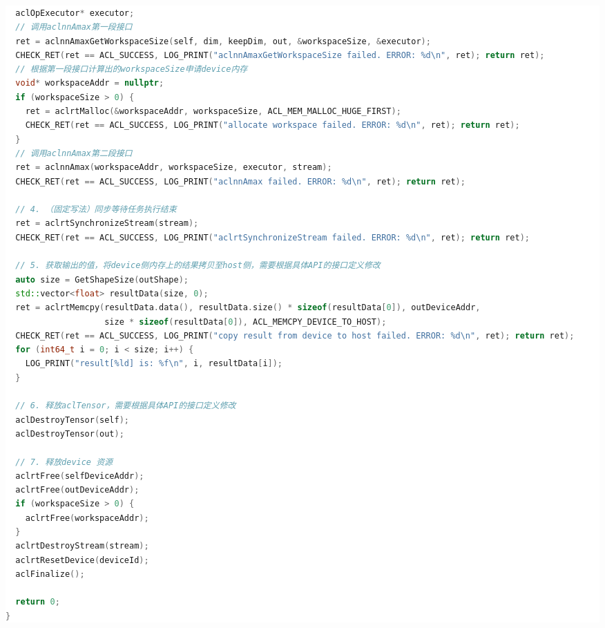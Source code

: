 ```Cpp
  aclOpExecutor* executor;
  // 调用aclnnAmax第一段接口
  ret = aclnnAmaxGetWorkspaceSize(self, dim, keepDim, out, &workspaceSize, &executor);
  CHECK_RET(ret == ACL_SUCCESS, LOG_PRINT("aclnnAmaxGetWorkspaceSize failed. ERROR: %d\n", ret); return ret);
  // 根据第一段接口计算出的workspaceSize申请device内存
  void* workspaceAddr = nullptr;
  if (workspaceSize > 0) {
    ret = aclrtMalloc(&workspaceAddr, workspaceSize, ACL_MEM_MALLOC_HUGE_FIRST);
    CHECK_RET(ret == ACL_SUCCESS, LOG_PRINT("allocate workspace failed. ERROR: %d\n", ret); return ret);
  }
  // 调用aclnnAmax第二段接口
  ret = aclnnAmax(workspaceAddr, workspaceSize, executor, stream);
  CHECK_RET(ret == ACL_SUCCESS, LOG_PRINT("aclnnAmax failed. ERROR: %d\n", ret); return ret);

  // 4. （固定写法）同步等待任务执行结束
  ret = aclrtSynchronizeStream(stream);
  CHECK_RET(ret == ACL_SUCCESS, LOG_PRINT("aclrtSynchronizeStream failed. ERROR: %d\n", ret); return ret);

  // 5. 获取输出的值，将device侧内存上的结果拷贝至host侧，需要根据具体API的接口定义修改
  auto size = GetShapeSize(outShape);
  std::vector<float> resultData(size, 0);
  ret = aclrtMemcpy(resultData.data(), resultData.size() * sizeof(resultData[0]), outDeviceAddr,
                    size * sizeof(resultData[0]), ACL_MEMCPY_DEVICE_TO_HOST);
  CHECK_RET(ret == ACL_SUCCESS, LOG_PRINT("copy result from device to host failed. ERROR: %d\n", ret); return ret);
  for (int64_t i = 0; i < size; i++) {
    LOG_PRINT("result[%ld] is: %f\n", i, resultData[i]);
  }

  // 6. 释放aclTensor，需要根据具体API的接口定义修改
  aclDestroyTensor(self);
  aclDestroyTensor(out);

  // 7. 释放device 资源
  aclrtFree(selfDeviceAddr);
  aclrtFree(outDeviceAddr);
  if (workspaceSize > 0) {
    aclrtFree(workspaceAddr);
  }
  aclrtDestroyStream(stream);
  aclrtResetDevice(deviceId);
  aclFinalize();

  return 0;
}
```